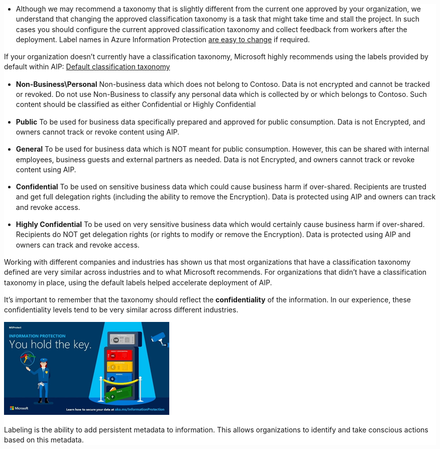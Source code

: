 - Although we may recommend a taxonomy that is slightly different from the current one approved by your organization, we understand that changing the approved classification taxonomy is a task that might take time and stall the project.
 In such cases you should configure the current approved classification taxonomy and collect feedback from workers after the deployment. Label names in Azure Information Protection [are easy to change](https://docs.microsoft.com/en-us/azure/information-protection/configure-policy-change-label) if required.

If your organization doesn’t currently have a classification taxonomy, Microsoft highly recommends using the labels provided by default within AIP: [Default classification taxonomy](https://docs.microsoft.com/en-us/azure/information-protection/configure-policy-default)

- **Non-Business\Personal** Non-business data which does not belong to Contoso. Data is not encrypted and cannot be tracked or revoked. Do not use Non-Business to classify any personal data which is collected by or which belongs to Contoso. Such content should be classified as either Confidential or Highly Confidential

- **Public** To be used for business data specifically prepared and approved for public consumption. Data is not Encrypted, and owners cannot track or revoke content using AIP.

- **General** To be used for business data which is NOT meant for public consumption. However, this can be shared with internal employees, business guests and external partners as needed. Data is not Encrypted, and owners cannot track or revoke content using AIP.

- **Confidential** To be used on sensitive business data which could cause business harm if over-shared. Recipients are trusted and get full delegation rights (including the ability to remove the Encryption). Data is protected using AIP and owners can track and revoke access.

- **Highly Confidential** To be used on very sensitive business data which would certainly cause business harm if over-shared. Recipients do NOT get delegation rights (or rights to modify or remove the Encryption). Data is protected using AIP and owners can track and revoke access.

Working with different companies and industries has shown us that most organizations that have a classification taxonomy defined are very similar across industries and to what Microsoft recommends. For organizations that didn’t have a classification taxonomy in place, using the default labels helped accelerate deployment of AIP.

It’s important to remember that the taxonomy should reflect the **confidentiality** of the information. In our experience, these confidentiality levels tend to be very similar across different industries.

![1547265559536](assets/1547265559536.png)

Labeling is the ability to add persistent metadata to information. This allows organizations to identify and take conscious actions based on this metadata.
